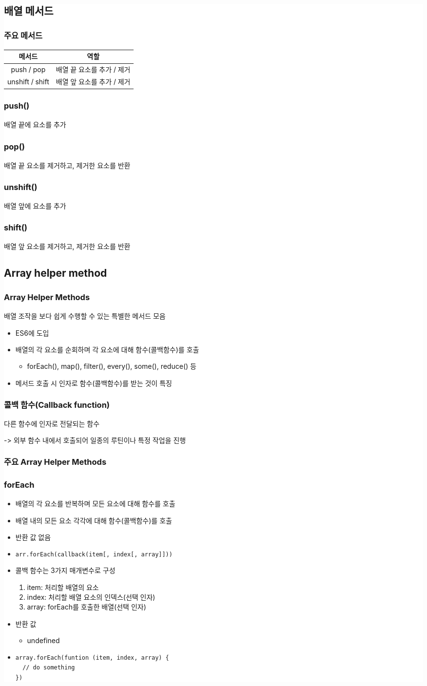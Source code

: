 ## 배열 메서드
### 주요 메서드
|메서드|역할|
|:---:|:---:|
|push / pop|배열 끝 요소를 추가 / 제거|
|unshift / shift|배열 앞 요소를 추가 / 제거|


### push()
배열 끝에 요소를 추가

### pop()
배열 끝 요소를 제거하고, 제거한 요소를 반환

### unshift()
배열 앞에 요소를 추가

### shift()
배열 앞 요소를 제거하고, 제거한 요소를 반환

## Array helper method
### Array Helper Methods
배열 조작을 보다 쉽게 수행할 수 있는 특별한 메서드 모음

- ES6에 도입
- 배열의 각 요소를 순회하며 각 요소에 대해 함수(콜백함수)를 호출
  - forEach(), map(), filter(), every(), some(), reduce() 등

- 메서드 호출 시 인자로 함수(콜백함수)를 받는 것이 특징

### 콜백 함수(Callback function)
다른 함수에 인자로 전달되는 함수

-> 외부 함수 내에서 호출되어 일종의 루틴이나 특정 작업을 진행

### 주요 Array Helper Methods

### forEach
- 배열의 각 요소를 반복하며 모든 요소에 대해 함수를 호출
- 배열 내의 모든 요소 각각에 대해 함수(콜백함수)를 호출
- 반환 값 없음
- ```
  arr.forEach(callback(item[, index[, array]]))
  ```
- 콜백 함수는 3가지 매개변수로 구성  
  1. item: 처리할 배열의 요소
  2. index: 처리할 배열 요소의 인덱스(선택 인자)
  3. array: forEach를 호출한 배열(선택 인자)
- 반환 값
  - undefined

- ```
  array.forEach(funtion (item, index, array) {
    // do something
  })
  ```
  